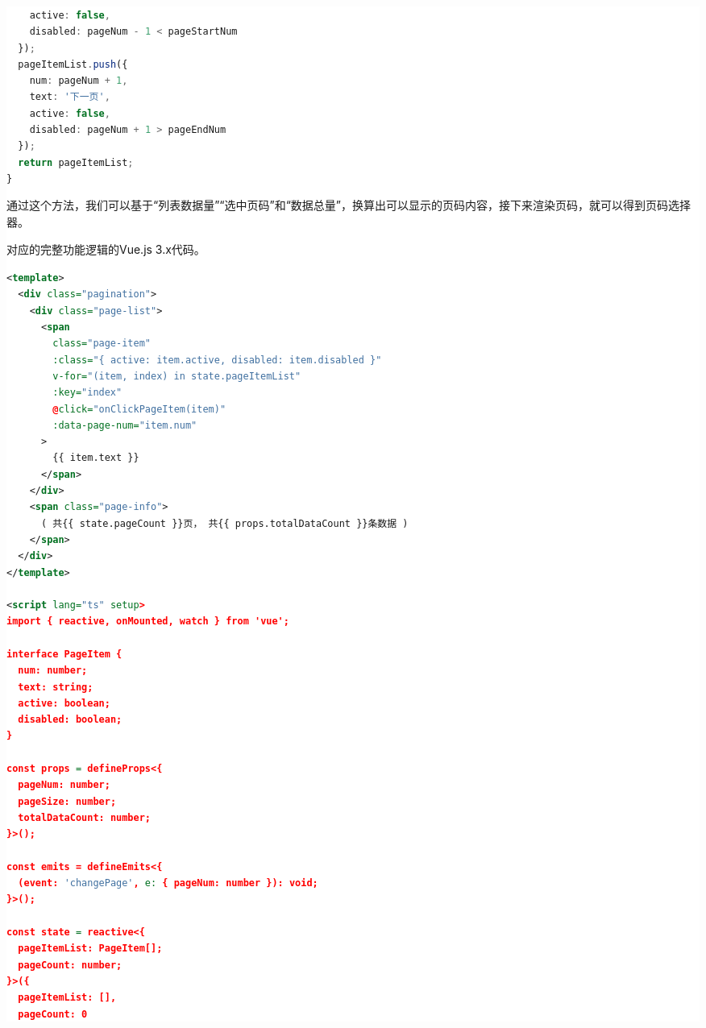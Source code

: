 ```typescript
    active: false,
    disabled: pageNum - 1 < pageStartNum
  });
  pageItemList.push({
    num: pageNum + 1,
    text: '下一页',
    active: false,
    disabled: pageNum + 1 > pageEndNum
  });
  return pageItemList;
}
```

通过这个方法，我们可以基于“列表数据量”“选中页码”和“数据总量”，换算出可以显示的页码内容，接下来渲染页码，就可以得到页码选择器。

对应的完整功能逻辑的Vue.js 3.x代码。

```xml
<template>
  <div class="pagination">
    <div class="page-list">
      <span
        class="page-item"
        :class="{ active: item.active, disabled: item.disabled }"
        v-for="(item, index) in state.pageItemList"
        :key="index"
        @click="onClickPageItem(item)"
        :data-page-num="item.num"
      >
        {{ item.text }}
      </span>
    </div>
    <span class="page-info">
      ( 共{{ state.pageCount }}页， 共{{ props.totalDataCount }}条数据 )
    </span>
  </div>
</template>

<script lang="ts" setup>
import { reactive, onMounted, watch } from 'vue';

interface PageItem {
  num: number;
  text: string;
  active: boolean;
  disabled: boolean;
}

const props = defineProps<{
  pageNum: number;
  pageSize: number;
  totalDataCount: number;
}>();

const emits = defineEmits<{
  (event: 'changePage', e: { pageNum: number }): void;
}>();

const state = reactive<{
  pageItemList: PageItem[];
  pageCount: number;
}>({
  pageItemList: [],
  pageCount: 0
```